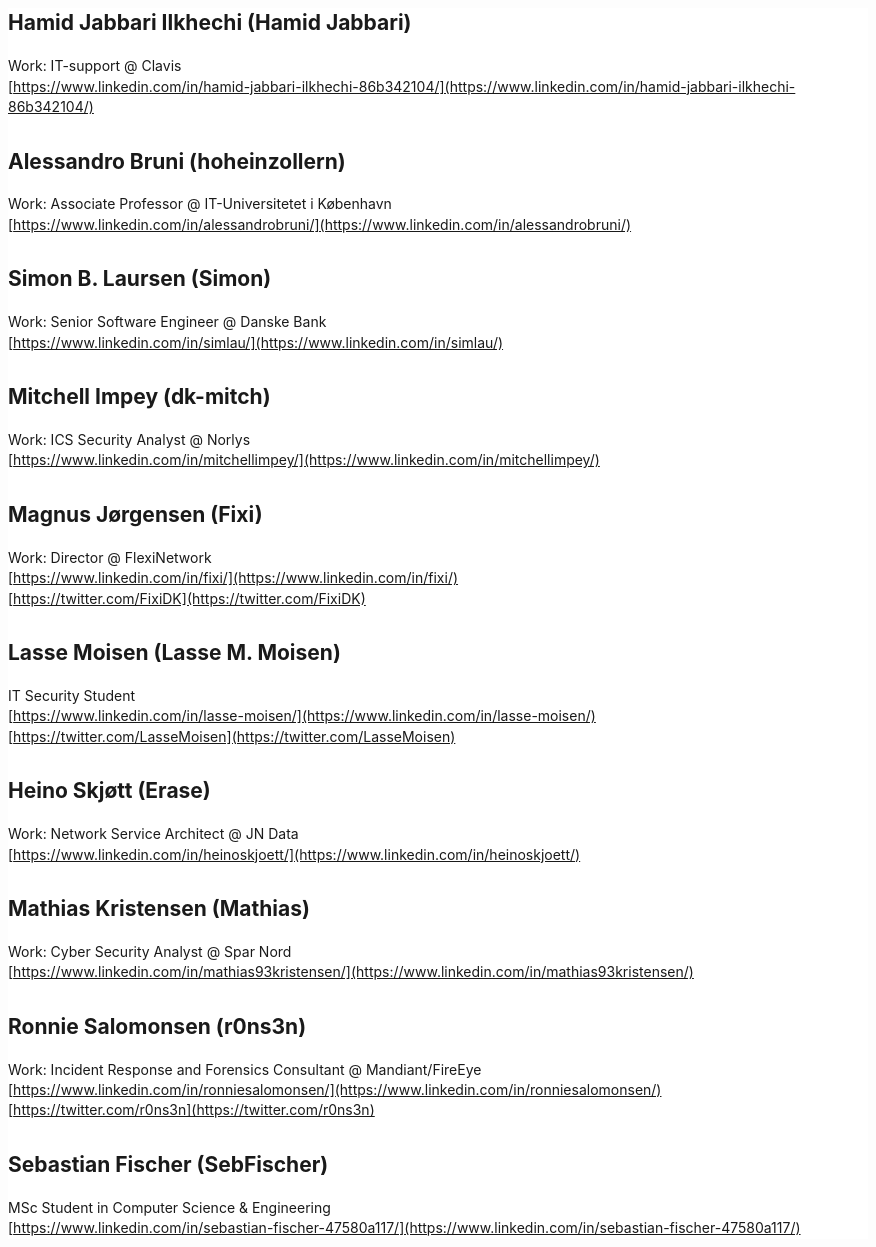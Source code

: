 ## Hamid Jabbari Ilkhechi (Hamid Jabbari)
Work: IT-support @ Clavis  
[https://www.linkedin.com/in/hamid-jabbari-ilkhechi-86b342104/](https://www.linkedin.com/in/hamid-jabbari-ilkhechi-86b342104/)  

## Alessandro Bruni (hoheinzollern)
Work: Associate Professor @ IT-Universitetet i København  
[https://www.linkedin.com/in/alessandrobruni/](https://www.linkedin.com/in/alessandrobruni/)  

## Simon B. Laursen (Simon)
Work: Senior Software Engineer @ Danske Bank  
[https://www.linkedin.com/in/simlau/](https://www.linkedin.com/in/simlau/)  

## Mitchell Impey (dk-mitch)
Work: ICS Security Analyst @ Norlys  
[https://www.linkedin.com/in/mitchellimpey/](https://www.linkedin.com/in/mitchellimpey/)  

## Magnus Jørgensen (Fixi)
Work: Director @ FlexiNetwork   
[https://www.linkedin.com/in/fixi/](https://www.linkedin.com/in/fixi/)  
[https://twitter.com/FixiDK](https://twitter.com/FixiDK)  

## Lasse Moisen (Lasse M. Moisen)  
IT Security Student  
[https://www.linkedin.com/in/lasse-moisen/](https://www.linkedin.com/in/lasse-moisen/)  
[https://twitter.com/LasseMoisen](https://twitter.com/LasseMoisen)  

## Heino Skjøtt (Erase)  
Work: Network Service Architect @ JN Data  
[https://www.linkedin.com/in/heinoskjoett/](https://www.linkedin.com/in/heinoskjoett/)  

## Mathias Kristensen (Mathias)
Work: Cyber Security Analyst @ Spar Nord  
[https://www.linkedin.com/in/mathias93kristensen/](https://www.linkedin.com/in/mathias93kristensen/)  

## Ronnie Salomonsen (r0ns3n)
Work: Incident Response and Forensics Consultant @ Mandiant/FireEye  
[https://www.linkedin.com/in/ronniesalomonsen/](https://www.linkedin.com/in/ronniesalomonsen/)  
[https://twitter.com/r0ns3n](https://twitter.com/r0ns3n)  

## Sebastian Fischer (SebFischer)
MSc Student in Computer Science & Engineering  
[https://www.linkedin.com/in/sebastian-fischer-47580a117/](https://www.linkedin.com/in/sebastian-fischer-47580a117/)  
